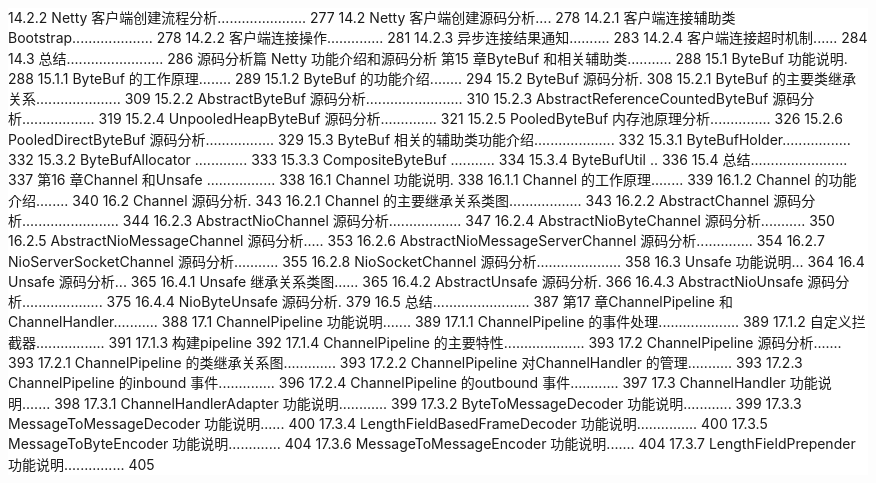 14.2.2 Netty 客户端创建流程分析...................... 277
14.2 Netty 客户端创建源码分析.... 278
14.2.1 客户端连接辅助类Bootstrap.................... 278
14.2.2 客户端连接操作.............. 281
14.2.3 异步连接结果通知.......... 283
14.2.4 客户端连接超时机制...... 284
14.3 总结........................ 286
源码分析篇 Netty 功能介绍和源码分析
第15 章ByteBuf 和相关辅助类........... 288
15.1 ByteBuf 功能说明. 288
15.1.1 ByteBuf 的工作原理........ 289
15.1.2 ByteBuf 的功能介绍........ 294
15.2 ByteBuf 源码分析. 308
15.2.1 ByteBuf 的主要类继承关系..................... 309
15.2.2 AbstractByteBuf 源码分析........................ 310
15.2.3 AbstractReferenceCountedByteBuf 源码分析.................. 319
15.2.4 UnpooledHeapByteBuf 源码分析.............. 321
15.2.5 PooledByteBuf 内存池原理分析............... 326
15.2.6 PooledDirectByteBuf 源码分析................. 329
15.3 ByteBuf 相关的辅助类功能介绍.................... 332
15.3.1 ByteBufHolder................. 332
15.3.2 ByteBufAllocator ............. 333
15.3.3 CompositeByteBuf ........... 334
15.3.4 ByteBufUtil .. 336
15.4 总结........................ 337
第16 章Channel 和Unsafe ................. 338
16.1 Channel 功能说明. 338
16.1.1 Channel 的工作原理........ 339
16.1.2 Channel 的功能介绍........ 340
16.2 Channel 源码分析. 343
16.2.1 Channel 的主要继承关系类图.................. 343
16.2.2 AbstractChannel 源码分析........................ 344
16.2.3 AbstractNioChannel 源码分析.................. 347
16.2.4 AbstractNioByteChannel 源码分析........... 350
16.2.5 AbstractNioMessageChannel 源码分析..... 353
16.2.6 AbstractNioMessageServerChannel 源码分析.............. 354
16.2.7 NioServerSocketChannel 源码分析........... 355
16.2.8 NioSocketChannel 源码分析..................... 358
16.3 Unsafe 功能说明... 364
16.4 Unsafe 源码分析... 365
16.4.1 Unsafe 继承关系类图...... 365
16.4.2 AbstractUnsafe 源码分析. 366
16.4.3 AbstractNioUnsafe 源码分析.................... 375
16.4.4 NioByteUnsafe 源码分析. 379
16.5 总结........................ 387
第17 章ChannelPipeline 和ChannelHandler........... 388
17.1 ChannelPipeline 功能说明....... 389
17.1.1 ChannelPipeline 的事件处理.................... 389
17.1.2 自定义拦截器................. 391
17.1.3 构建pipeline 392
17.1.4 ChannelPipeline 的主要特性.................... 393
17.2 ChannelPipeline 源码分析....... 393
17.2.1 ChannelPipeline 的类继承关系图............. 393
17.2.2 ChannelPipeline 对ChannelHandler 的管理........... 393
17.2.3 ChannelPipeline 的inbound 事件.............. 396
17.2.4 ChannelPipeline 的outbound 事件............ 397
17.3 ChannelHandler 功能说明....... 398
17.3.1 ChannelHandlerAdapter 功能说明............ 399
17.3.2 ByteToMessageDecoder 功能说明............ 399
17.3.3 MessageToMessageDecoder 功能说明...... 400
17.3.4 LengthFieldBasedFrameDecoder 功能说明............... 400
17.3.5 MessageToByteEncoder 功能说明............. 404
17.3.6 MessageToMessageEncoder 功能说明....... 404
17.3.7 LengthFieldPrepender 功能说明............... 405